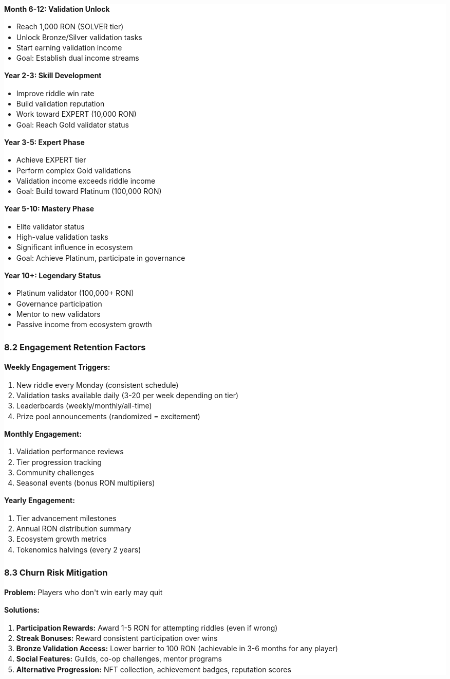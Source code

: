 **Month 6-12: Validation Unlock**
- Reach 1,000 RON (SOLVER tier)
- Unlock Bronze/Silver validation tasks
- Start earning validation income
- Goal: Establish dual income streams

**Year 2-3: Skill Development**
- Improve riddle win rate
- Build validation reputation
- Work toward EXPERT (10,000 RON)
- Goal: Reach Gold validator status

**Year 3-5: Expert Phase**
- Achieve EXPERT tier
- Perform complex Gold validations
- Validation income exceeds riddle income
- Goal: Build toward Platinum (100,000 RON)

**Year 5-10: Mastery Phase**
- Elite validator status
- High-value validation tasks
- Significant influence in ecosystem
- Goal: Achieve Platinum, participate in governance

**Year 10+: Legendary Status**
- Platinum validator (100,000+ RON)
- Governance participation
- Mentor to new validators
- Passive income from ecosystem growth

### 8.2 Engagement Retention Factors

**Weekly Engagement Triggers:**
1. New riddle every Monday (consistent schedule)
2. Validation tasks available daily (3-20 per week depending on tier)
3. Leaderboards (weekly/monthly/all-time)
4. Prize pool announcements (randomized = excitement)

**Monthly Engagement:**
1. Validation performance reviews
2. Tier progression tracking
3. Community challenges
4. Seasonal events (bonus RON multipliers)

**Yearly Engagement:**
1. Tier advancement milestones
2. Annual RON distribution summary
3. Ecosystem growth metrics
4. Tokenomics halvings (every 2 years)

### 8.3 Churn Risk Mitigation

**Problem:** Players who don't win early may quit

**Solutions:**
1. **Participation Rewards:** Award 1-5 RON for attempting riddles (even if wrong)
2. **Streak Bonuses:** Reward consistent participation over wins
3. **Bronze Validation Access:** Lower barrier to 100 RON (achievable in 3-6 months for any player)
4. **Social Features:** Guilds, co-op challenges, mentor programs
5. **Alternative Progression:** NFT collection, achievement badges, reputation scores
